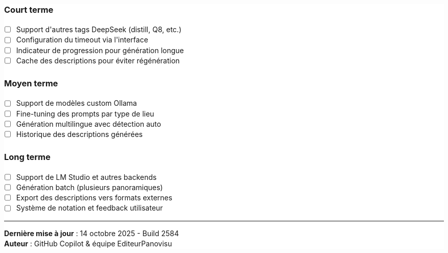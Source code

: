 ### Court terme
- [ ] Support d'autres tags DeepSeek (distill, Q8, etc.)
- [ ] Configuration du timeout via l'interface
- [ ] Indicateur de progression pour génération longue
- [ ] Cache des descriptions pour éviter régénération

### Moyen terme
- [ ] Support de modèles custom Ollama
- [ ] Fine-tuning des prompts par type de lieu
- [ ] Génération multilingue avec détection auto
- [ ] Historique des descriptions générées

### Long terme
- [ ] Support de LM Studio et autres backends
- [ ] Génération batch (plusieurs panoramiques)
- [ ] Export des descriptions vers formats externes
- [ ] Système de notation et feedback utilisateur

---

**Dernière mise à jour** : 14 octobre 2025 - Build 2584  
**Auteur** : GitHub Copilot & équipe EditeurPanovisu

